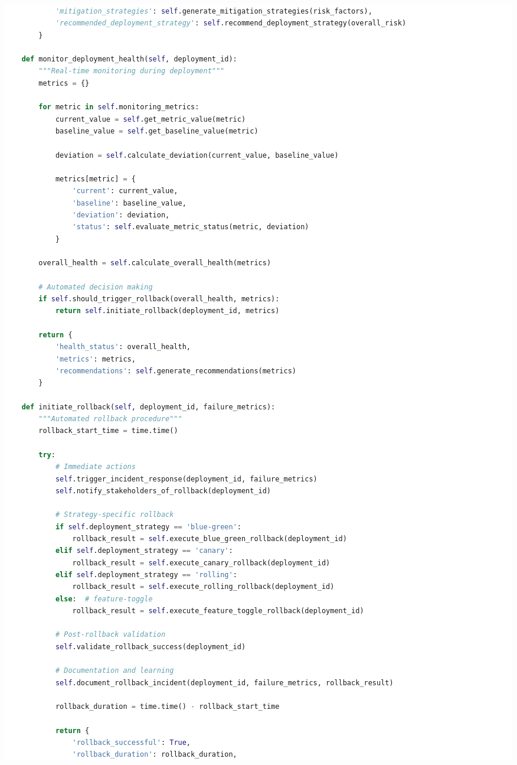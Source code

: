 ```python
            'mitigation_strategies': self.generate_mitigation_strategies(risk_factors),
            'recommended_deployment_strategy': self.recommend_deployment_strategy(overall_risk)
        }
    
    def monitor_deployment_health(self, deployment_id):
        """Real-time monitoring during deployment"""
        metrics = {}
        
        for metric in self.monitoring_metrics:
            current_value = self.get_metric_value(metric)
            baseline_value = self.get_baseline_value(metric)
            
            deviation = self.calculate_deviation(current_value, baseline_value)
            
            metrics[metric] = {
                'current': current_value,
                'baseline': baseline_value,
                'deviation': deviation,
                'status': self.evaluate_metric_status(metric, deviation)
            }
        
        overall_health = self.calculate_overall_health(metrics)
        
        # Automated decision making
        if self.should_trigger_rollback(overall_health, metrics):
            return self.initiate_rollback(deployment_id, metrics)
        
        return {
            'health_status': overall_health,
            'metrics': metrics,
            'recommendations': self.generate_recommendations(metrics)
        }
    
    def initiate_rollback(self, deployment_id, failure_metrics):
        """Automated rollback procedure"""
        rollback_start_time = time.time()
        
        try:
            # Immediate actions
            self.trigger_incident_response(deployment_id, failure_metrics)
            self.notify_stakeholders_of_rollback(deployment_id)
            
            # Strategy-specific rollback
            if self.deployment_strategy == 'blue-green':
                rollback_result = self.execute_blue_green_rollback(deployment_id)
            elif self.deployment_strategy == 'canary':
                rollback_result = self.execute_canary_rollback(deployment_id)
            elif self.deployment_strategy == 'rolling':
                rollback_result = self.execute_rolling_rollback(deployment_id)
            else:  # feature-toggle
                rollback_result = self.execute_feature_toggle_rollback(deployment_id)
            
            # Post-rollback validation
            self.validate_rollback_success(deployment_id)
            
            # Documentation and learning
            self.document_rollback_incident(deployment_id, failure_metrics, rollback_result)
            
            rollback_duration = time.time() - rollback_start_time
            
            return {
                'rollback_successful': True,
                'rollback_duration': rollback_duration,
```